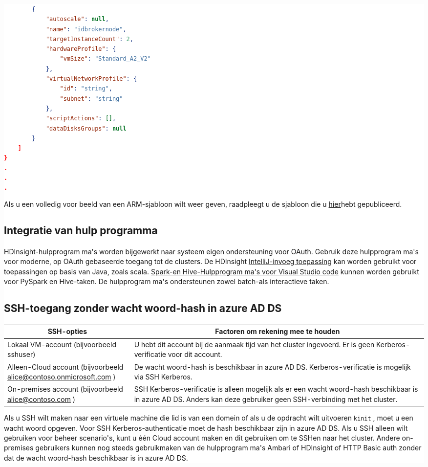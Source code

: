 ```json
        {
            "autoscale": null,
            "name": "idbrokernode",
            "targetInstanceCount": 2,
            "hardwareProfile": {
                "vmSize": "Standard_A2_V2"
            },
            "virtualNetworkProfile": {
                "id": "string",
                "subnet": "string"
            },
            "scriptActions": [],
            "dataDisksGroups": null
        }
    ]
}
.
.
.
```

Als u een volledig voor beeld van een ARM-sjabloon wilt weer geven, raadpleegt u de sjabloon die u [hier](https://github.com/Azure-Samples/hdinsight-enterprise-security/tree/main/ESP-HIB-PL-Template)hebt gepubliceerd.


## <a name="tool-integration"></a>Integratie van hulp programma

HDInsight-hulpprogram ma's worden bijgewerkt naar systeem eigen ondersteuning voor OAuth. Gebruik deze hulpprogram ma's voor moderne, op OAuth gebaseerde toegang tot de clusters. De HDInsight [IntelliJ-invoeg toepassing](../spark/apache-spark-intellij-tool-plugin.md#integrate-with-hdinsight-identity-broker-hib) kan worden gebruikt voor toepassingen op basis van Java, zoals scala. [Spark-en Hive-Hulpprogram ma's voor Visual Studio code](../hdinsight-for-vscode.md) kunnen worden gebruikt voor PySpark en Hive-taken. De hulpprogram ma's ondersteunen zowel batch-als interactieve taken.

## <a name="ssh-access-without-a-password-hash-in-azure-ad-ds"></a>SSH-toegang zonder wacht woord-hash in azure AD DS

|SSH-opties |Factoren om rekening mee te houden |
|---|---|
| Lokaal VM-account (bijvoorbeeld sshuser) | U hebt dit account bij de aanmaak tijd van het cluster ingevoerd. Er is geen Kerberos-verificatie voor dit account. |
| Alleen-Cloud account (bijvoorbeeld alice@contoso.onmicrosoft.com ) | De wacht woord-hash is beschikbaar in azure AD DS. Kerberos-verificatie is mogelijk via SSH Kerberos. |
| On-premises account (bijvoorbeeld alice@contoso.com ) | SSH Kerberos-verificatie is alleen mogelijk als er een wacht woord-hash beschikbaar is in azure AD DS. Anders kan deze gebruiker geen SSH-verbinding met het cluster. |

Als u SSH wilt maken naar een virtuele machine die lid is van een domein of als u de opdracht wilt uitvoeren `kinit` , moet u een wacht woord opgeven. Voor SSH Kerberos-authenticatie moet de hash beschikbaar zijn in azure AD DS. Als u SSH alleen wilt gebruiken voor beheer scenario's, kunt u één Cloud account maken en dit gebruiken om te SSHen naar het cluster. Andere on-premises gebruikers kunnen nog steeds gebruikmaken van de hulpprogram ma's Ambari of HDInsight of HTTP Basic auth zonder dat de wacht woord-hash beschikbaar is in azure AD DS.
